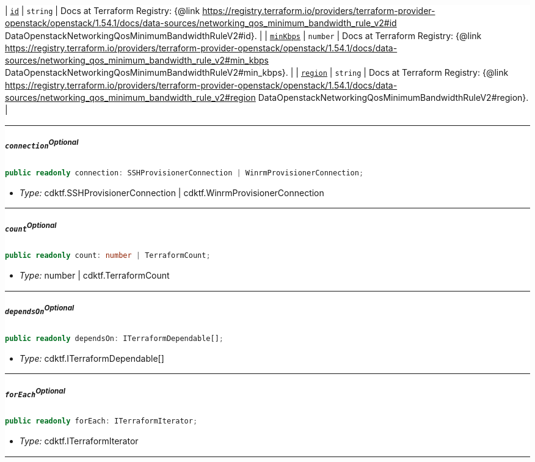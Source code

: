 | <code><a href="#@ithings/cdktf-provider-openstack.dataOpenstackNetworkingQosMinimumBandwidthRuleV2.DataOpenstackNetworkingQosMinimumBandwidthRuleV2Config.property.id">id</a></code> | <code>string</code> | Docs at Terraform Registry: {@link https://registry.terraform.io/providers/terraform-provider-openstack/openstack/1.54.1/docs/data-sources/networking_qos_minimum_bandwidth_rule_v2#id DataOpenstackNetworkingQosMinimumBandwidthRuleV2#id}. |
| <code><a href="#@ithings/cdktf-provider-openstack.dataOpenstackNetworkingQosMinimumBandwidthRuleV2.DataOpenstackNetworkingQosMinimumBandwidthRuleV2Config.property.minKbps">minKbps</a></code> | <code>number</code> | Docs at Terraform Registry: {@link https://registry.terraform.io/providers/terraform-provider-openstack/openstack/1.54.1/docs/data-sources/networking_qos_minimum_bandwidth_rule_v2#min_kbps DataOpenstackNetworkingQosMinimumBandwidthRuleV2#min_kbps}. |
| <code><a href="#@ithings/cdktf-provider-openstack.dataOpenstackNetworkingQosMinimumBandwidthRuleV2.DataOpenstackNetworkingQosMinimumBandwidthRuleV2Config.property.region">region</a></code> | <code>string</code> | Docs at Terraform Registry: {@link https://registry.terraform.io/providers/terraform-provider-openstack/openstack/1.54.1/docs/data-sources/networking_qos_minimum_bandwidth_rule_v2#region DataOpenstackNetworkingQosMinimumBandwidthRuleV2#region}. |

---

##### `connection`<sup>Optional</sup> <a name="connection" id="@ithings/cdktf-provider-openstack.dataOpenstackNetworkingQosMinimumBandwidthRuleV2.DataOpenstackNetworkingQosMinimumBandwidthRuleV2Config.property.connection"></a>

```typescript
public readonly connection: SSHProvisionerConnection | WinrmProvisionerConnection;
```

- *Type:* cdktf.SSHProvisionerConnection | cdktf.WinrmProvisionerConnection

---

##### `count`<sup>Optional</sup> <a name="count" id="@ithings/cdktf-provider-openstack.dataOpenstackNetworkingQosMinimumBandwidthRuleV2.DataOpenstackNetworkingQosMinimumBandwidthRuleV2Config.property.count"></a>

```typescript
public readonly count: number | TerraformCount;
```

- *Type:* number | cdktf.TerraformCount

---

##### `dependsOn`<sup>Optional</sup> <a name="dependsOn" id="@ithings/cdktf-provider-openstack.dataOpenstackNetworkingQosMinimumBandwidthRuleV2.DataOpenstackNetworkingQosMinimumBandwidthRuleV2Config.property.dependsOn"></a>

```typescript
public readonly dependsOn: ITerraformDependable[];
```

- *Type:* cdktf.ITerraformDependable[]

---

##### `forEach`<sup>Optional</sup> <a name="forEach" id="@ithings/cdktf-provider-openstack.dataOpenstackNetworkingQosMinimumBandwidthRuleV2.DataOpenstackNetworkingQosMinimumBandwidthRuleV2Config.property.forEach"></a>

```typescript
public readonly forEach: ITerraformIterator;
```

- *Type:* cdktf.ITerraformIterator

---